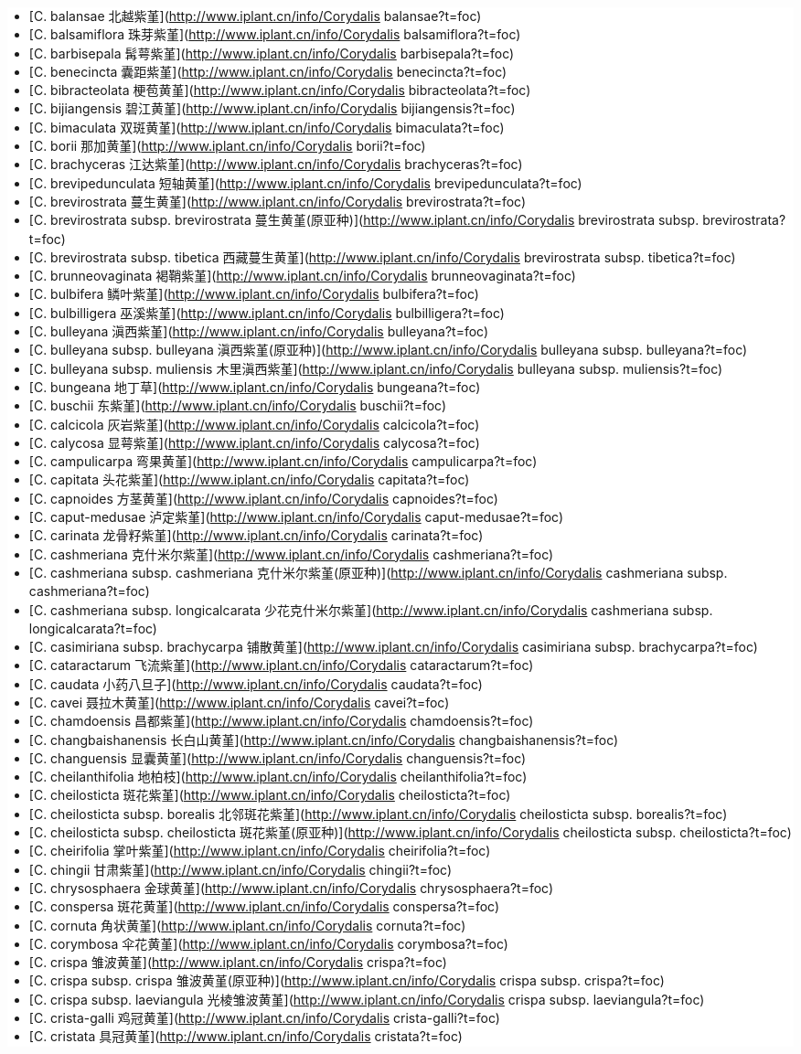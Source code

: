 * [C.  balansae  北越紫堇](http://www.iplant.cn/info/Corydalis balansae?t=foc)
* [C.  balsamiflora  珠芽紫堇](http://www.iplant.cn/info/Corydalis balsamiflora?t=foc)
* [C.  barbisepala  髯萼紫堇](http://www.iplant.cn/info/Corydalis barbisepala?t=foc)
* [C.  benecincta  囊距紫堇](http://www.iplant.cn/info/Corydalis benecincta?t=foc)
* [C.  bibracteolata  梗苞黄堇](http://www.iplant.cn/info/Corydalis bibracteolata?t=foc)
* [C.  bijiangensis  碧江黄堇](http://www.iplant.cn/info/Corydalis bijiangensis?t=foc)
* [C.  bimaculata  双斑黄堇](http://www.iplant.cn/info/Corydalis bimaculata?t=foc)
* [C.  borii  那加黄堇](http://www.iplant.cn/info/Corydalis borii?t=foc)
* [C.  brachyceras  江达紫堇](http://www.iplant.cn/info/Corydalis brachyceras?t=foc)
* [C.  brevipedunculata  短轴黄堇](http://www.iplant.cn/info/Corydalis brevipedunculata?t=foc)
* [C.  brevirostrata  蔓生黄堇](http://www.iplant.cn/info/Corydalis brevirostrata?t=foc)
* [C.  brevirostrata subsp. brevirostrata  蔓生黄堇(原亚种)](http://www.iplant.cn/info/Corydalis brevirostrata subsp. brevirostrata?t=foc)
* [C.  brevirostrata subsp. tibetica  西藏蔓生黄堇](http://www.iplant.cn/info/Corydalis brevirostrata subsp. tibetica?t=foc)
* [C.  brunneovaginata  褐鞘紫堇](http://www.iplant.cn/info/Corydalis brunneovaginata?t=foc)
* [C.  bulbifera  鳞叶紫堇](http://www.iplant.cn/info/Corydalis bulbifera?t=foc)
* [C.  bulbilligera  巫溪紫堇](http://www.iplant.cn/info/Corydalis bulbilligera?t=foc)
* [C.  bulleyana  滇西紫堇](http://www.iplant.cn/info/Corydalis bulleyana?t=foc)
* [C.  bulleyana subsp. bulleyana  滇西紫堇(原亚种)](http://www.iplant.cn/info/Corydalis bulleyana subsp. bulleyana?t=foc)
* [C.  bulleyana subsp. muliensis  木里滇西紫堇](http://www.iplant.cn/info/Corydalis bulleyana subsp. muliensis?t=foc)
* [C.  bungeana  地丁草](http://www.iplant.cn/info/Corydalis bungeana?t=foc)
* [C.  buschii  东紫堇](http://www.iplant.cn/info/Corydalis buschii?t=foc)
* [C.  calcicola  灰岩紫堇](http://www.iplant.cn/info/Corydalis calcicola?t=foc)
* [C.  calycosa  显萼紫堇](http://www.iplant.cn/info/Corydalis calycosa?t=foc)
* [C.  campulicarpa  弯果黄堇](http://www.iplant.cn/info/Corydalis campulicarpa?t=foc)
* [C.  capitata  头花紫堇](http://www.iplant.cn/info/Corydalis capitata?t=foc)
* [C.  capnoides  方茎黄堇](http://www.iplant.cn/info/Corydalis capnoides?t=foc)
* [C.  caput-medusae  泸定紫堇](http://www.iplant.cn/info/Corydalis caput-medusae?t=foc)
* [C.  carinata  龙骨籽紫堇](http://www.iplant.cn/info/Corydalis carinata?t=foc)
* [C.  cashmeriana  克什米尔紫堇](http://www.iplant.cn/info/Corydalis cashmeriana?t=foc)
* [C.  cashmeriana subsp. cashmeriana  克什米尔紫堇(原亚种)](http://www.iplant.cn/info/Corydalis cashmeriana subsp. cashmeriana?t=foc)
* [C.  cashmeriana subsp. longicalcarata  少花克什米尔紫堇](http://www.iplant.cn/info/Corydalis cashmeriana subsp. longicalcarata?t=foc)
* [C.  casimiriana subsp. brachycarpa  铺散黄堇](http://www.iplant.cn/info/Corydalis casimiriana subsp. brachycarpa?t=foc)
* [C.  cataractarum  飞流紫堇](http://www.iplant.cn/info/Corydalis cataractarum?t=foc)
* [C.  caudata  小药八旦子](http://www.iplant.cn/info/Corydalis caudata?t=foc)
* [C.  cavei  聂拉木黄堇](http://www.iplant.cn/info/Corydalis cavei?t=foc)
* [C.  chamdoensis  昌都紫堇](http://www.iplant.cn/info/Corydalis chamdoensis?t=foc)
* [C.  changbaishanensis  长白山黄堇](http://www.iplant.cn/info/Corydalis changbaishanensis?t=foc)
* [C.  changuensis  显囊黄堇](http://www.iplant.cn/info/Corydalis changuensis?t=foc)
* [C.  cheilanthifolia  地柏枝](http://www.iplant.cn/info/Corydalis cheilanthifolia?t=foc)
* [C.  cheilosticta  斑花紫堇](http://www.iplant.cn/info/Corydalis cheilosticta?t=foc)
* [C.  cheilosticta subsp. borealis  北邻斑花紫堇](http://www.iplant.cn/info/Corydalis cheilosticta subsp. borealis?t=foc)
* [C.  cheilosticta subsp. cheilosticta  斑花紫堇(原亚种)](http://www.iplant.cn/info/Corydalis cheilosticta subsp. cheilosticta?t=foc)
* [C.  cheirifolia  掌叶紫堇](http://www.iplant.cn/info/Corydalis cheirifolia?t=foc)
* [C.  chingii  甘肃紫堇](http://www.iplant.cn/info/Corydalis chingii?t=foc)
* [C.  chrysosphaera  金球黄堇](http://www.iplant.cn/info/Corydalis chrysosphaera?t=foc)
* [C.  conspersa  斑花黄堇](http://www.iplant.cn/info/Corydalis conspersa?t=foc)
* [C.  cornuta  角状黄堇](http://www.iplant.cn/info/Corydalis cornuta?t=foc)
* [C.  corymbosa  伞花黄堇](http://www.iplant.cn/info/Corydalis corymbosa?t=foc)
* [C.  crispa  雏波黄堇](http://www.iplant.cn/info/Corydalis crispa?t=foc)
* [C.  crispa subsp. crispa  雏波黄堇(原亚种)](http://www.iplant.cn/info/Corydalis crispa subsp. crispa?t=foc)
* [C.  crispa subsp. laeviangula  光棱雏波黄堇](http://www.iplant.cn/info/Corydalis crispa subsp. laeviangula?t=foc)
* [C.  crista-galli  鸡冠黄堇](http://www.iplant.cn/info/Corydalis crista-galli?t=foc)
* [C.  cristata  具冠黄堇](http://www.iplant.cn/info/Corydalis cristata?t=foc)
